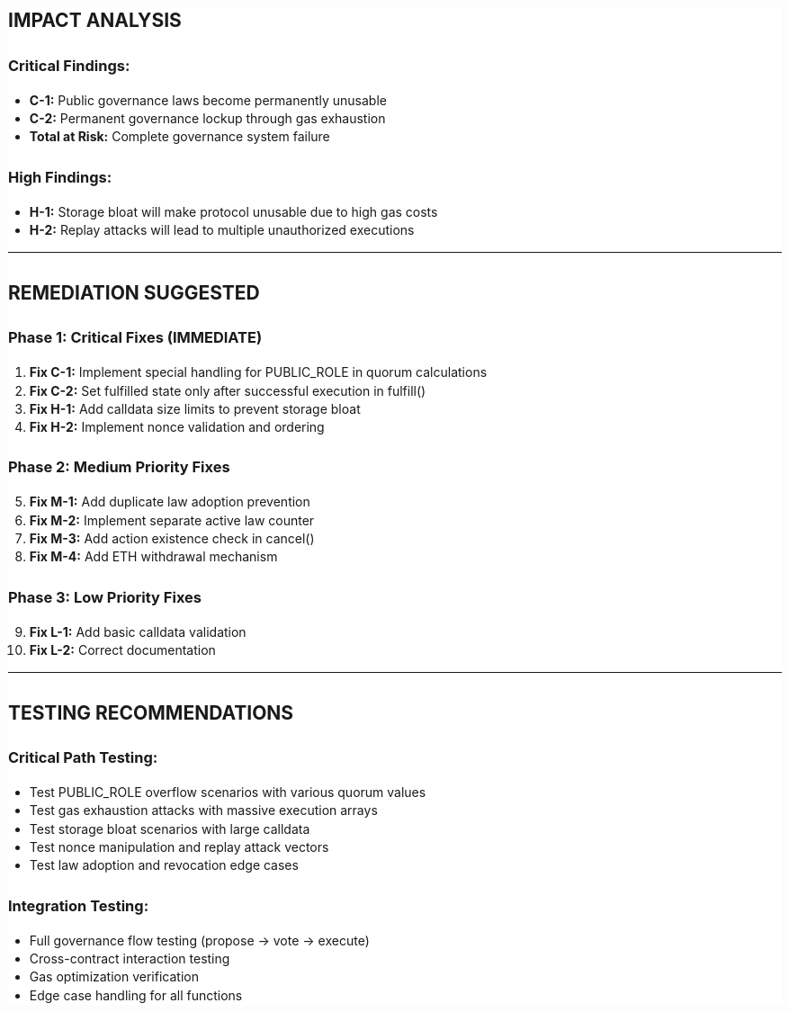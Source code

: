 
## **IMPACT ANALYSIS**

### **Critical Findings:**
- **C-1:** Public governance laws become permanently unusable
- **C-2:** Permanent governance lockup through gas exhaustion
- **Total at Risk:** Complete governance system failure

### **High Findings:**
- **H-1:** Storage bloat will make protocol unusable due to high gas costs
- **H-2:** Replay attacks will lead to multiple unauthorized executions

---

## **REMEDIATION SUGGESTED**

### **Phase 1: Critical Fixes (IMMEDIATE)**
1. **Fix C-1:** Implement special handling for PUBLIC_ROLE in quorum calculations
2. **Fix C-2:** Set fulfilled state only after successful execution in fulfill()
3. **Fix H-1:** Add calldata size limits to prevent storage bloat
4. **Fix H-2:** Implement nonce validation and ordering

### **Phase 2: Medium Priority Fixes**
5. **Fix M-1:** Add duplicate law adoption prevention
6. **Fix M-2:** Implement separate active law counter
7. **Fix M-3:** Add action existence check in cancel()
8. **Fix M-4:** Add ETH withdrawal mechanism

### **Phase 3: Low Priority Fixes**
9. **Fix L-1:** Add basic calldata validation
10. **Fix L-2:** Correct documentation

---

## **TESTING RECOMMENDATIONS**

### **Critical Path Testing:**
- Test PUBLIC_ROLE overflow scenarios with various quorum values
- Test gas exhaustion attacks with massive execution arrays
- Test storage bloat scenarios with large calldata
- Test nonce manipulation and replay attack vectors
- Test law adoption and revocation edge cases

### **Integration Testing:**
- Full governance flow testing (propose → vote → execute)
- Cross-contract interaction testing
- Gas optimization verification
- Edge case handling for all functions
